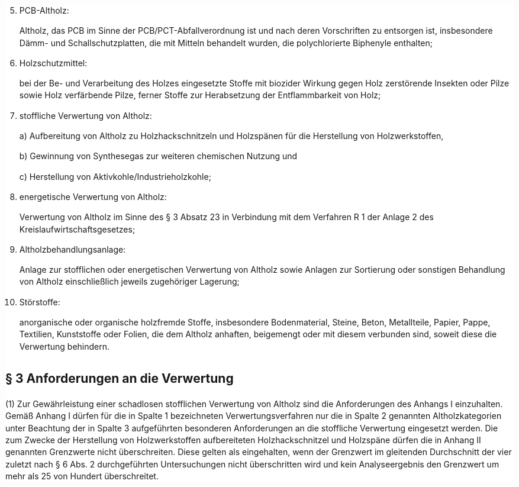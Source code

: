 



5.  PCB-Altholz:

    Altholz, das PCB im Sinne der PCB/PCT-Abfallverordnung ist und nach
    deren Vorschriften zu entsorgen ist, insbesondere Dämm- und
    Schallschutzplatten, die mit Mitteln behandelt wurden, die
    polychlorierte Biphenyle enthalten;


6.  Holzschutzmittel:

    bei der Be- und Verarbeitung des Holzes eingesetzte Stoffe mit
    biozider Wirkung gegen Holz zerstörende Insekten oder Pilze sowie Holz
    verfärbende Pilze, ferner Stoffe zur Herabsetzung der Entflammbarkeit
    von Holz;


7.  stoffliche Verwertung von Altholz:

    a)  Aufbereitung von Altholz zu Holzhackschnitzeln und Holzspänen für die
        Herstellung von Holzwerkstoffen,


    b)  Gewinnung von Synthesegas zur weiteren chemischen Nutzung und


    c)  Herstellung von Aktivkohle/Industrieholzkohle;





8.  energetische Verwertung von Altholz:

    Verwertung von Altholz im Sinne des § 3 Absatz 23 in Verbindung mit
    dem Verfahren R 1 der Anlage 2 des Kreislaufwirtschaftsgesetzes;


9.  Altholzbehandlungsanlage:

    Anlage zur stofflichen oder energetischen Verwertung von Altholz sowie
    Anlagen zur Sortierung oder sonstigen Behandlung von Altholz
    einschließlich jeweils zugehöriger Lagerung;


10. Störstoffe:

    anorganische oder organische holzfremde Stoffe, insbesondere
    Bodenmaterial, Steine, Beton, Metallteile, Papier, Pappe, Textilien,
    Kunststoffe oder Folien, die dem Altholz anhaften, beigemengt oder mit
    diesem verbunden sind, soweit diese die Verwertung behindern.





## § 3 Anforderungen an die Verwertung

(1) Zur Gewährleistung einer schadlosen stofflichen Verwertung von
Altholz sind die Anforderungen des Anhangs I einzuhalten. Gemäß Anhang
I dürfen für die in Spalte 1 bezeichneten Verwertungsverfahren nur die
in Spalte 2 genannten Altholzkategorien unter Beachtung der in Spalte
3 aufgeführten besonderen Anforderungen an die stoffliche Verwertung
eingesetzt werden. Die zum Zwecke der Herstellung von Holzwerkstoffen
aufbereiteten Holzhackschnitzel und Holzspäne dürfen die in Anhang II
genannten Grenzwerte nicht überschreiten. Diese gelten als
eingehalten, wenn der Grenzwert im gleitenden Durchschnitt der vier
zuletzt nach § 6 Abs. 2 durchgeführten Untersuchungen nicht
überschritten wird und kein Analyseergebnis den Grenzwert um mehr als
25 von Hundert überschreitet.

